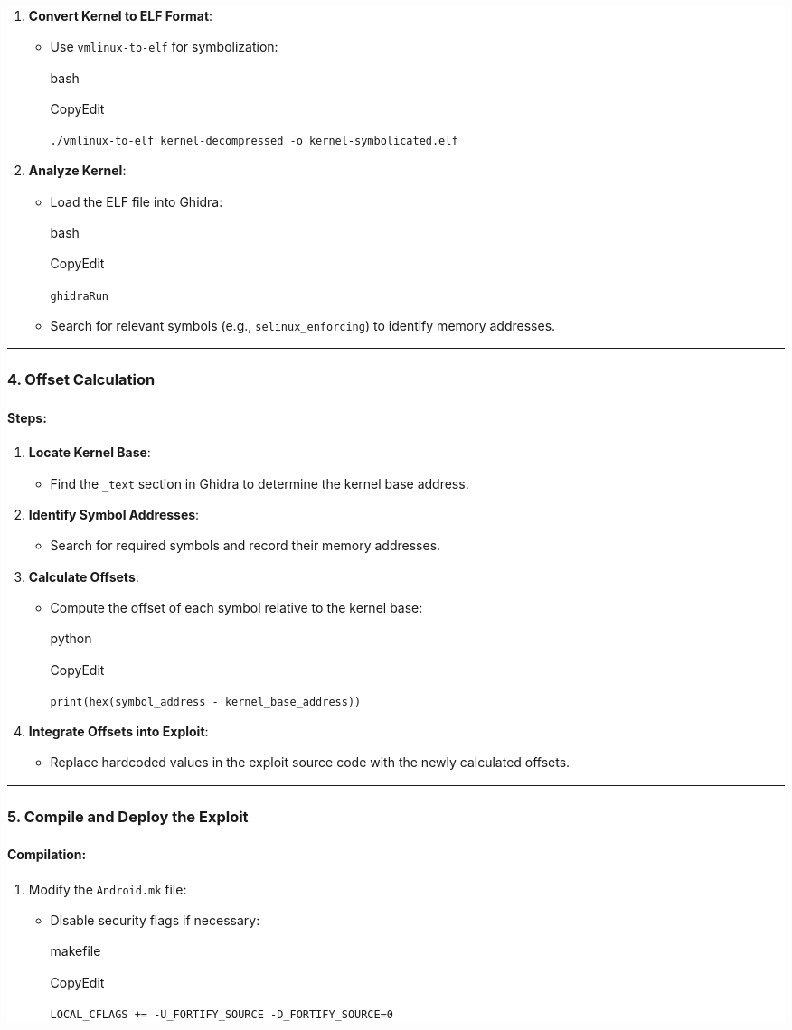 1. **Convert Kernel to ELF Format**:
    
    - Use `vmlinux-to-elf` for symbolization:
        
        bash
        
        CopyEdit
        
        `./vmlinux-to-elf kernel-decompressed -o kernel-symbolicated.elf`
        
2. **Analyze Kernel**:
    
    - Load the ELF file into Ghidra:
        
        bash
        
        CopyEdit
        
        `ghidraRun`
        
    - Search for relevant symbols (e.g., `selinux_enforcing`) to identify memory addresses.

---

### 4. **Offset Calculation**

#### Steps:

1. **Locate Kernel Base**:
    
    - Find the `_text` section in Ghidra to determine the kernel base address.
2. **Identify Symbol Addresses**:
    
    - Search for required symbols and record their memory addresses.
3. **Calculate Offsets**:
    
    - Compute the offset of each symbol relative to the kernel base:
        
        python
        
        CopyEdit
        
        `print(hex(symbol_address - kernel_base_address))`
        
4. **Integrate Offsets into Exploit**:
    
    - Replace hardcoded values in the exploit source code with the newly calculated offsets.

---

### 5. **Compile and Deploy the Exploit**

#### Compilation:

1. Modify the `Android.mk` file:
    - Disable security flags if necessary:
        
        makefile
        
        CopyEdit
        
        `LOCAL_CFLAGS += -U_FORTIFY_SOURCE -D_FORTIFY_SOURCE=0`
        